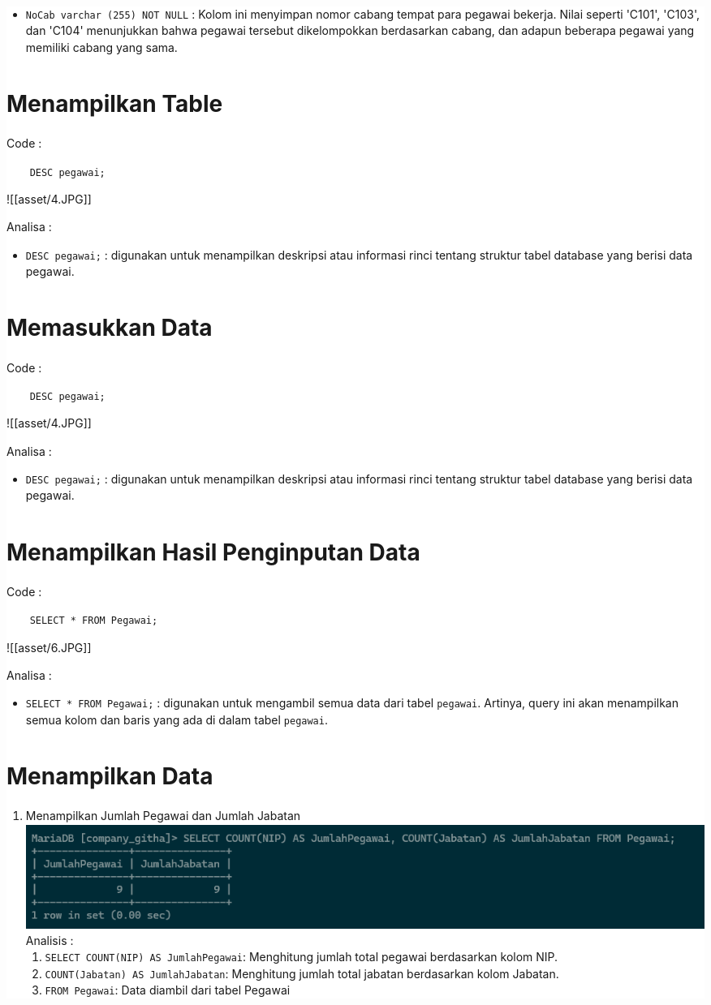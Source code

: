 -  `NoCab varchar (255) NOT NULL` : Kolom ini menyimpan nomor cabang tempat para pegawai bekerja. Nilai seperti 'C101', 'C103', dan 'C104' menunjukkan bahwa pegawai tersebut dikelompokkan berdasarkan cabang, dan adapun beberapa pegawai yang memiliki cabang yang sama.

# Menampilkan Table
Code :
```mysql
	DESC pegawai;
```

![[asset/4.JPG]]

Analisa :
- `DESC pegawai;` : digunakan untuk menampilkan deskripsi atau informasi rinci tentang struktur tabel database yang berisi data pegawai.
# Memasukkan Data
Code :
```mysql
	DESC pegawai;
```

![[asset/4.JPG]]

Analisa :
- `DESC pegawai;` : digunakan untuk menampilkan deskripsi atau informasi rinci tentang struktur tabel database yang berisi data pegawai.
# Menampilkan Hasil Penginputan Data
Code :
```mysql
	SELECT * FROM Pegawai;
```

![[asset/6.JPG]]

Analisa :
- `SELECT * FROM Pegawai;` : digunakan untuk mengambil semua data dari tabel `pegawai`. Artinya, query ini akan menampilkan semua kolom dan baris yang ada di dalam tabel `pegawai`.


# Menampilkan Data
1. Menampilkan Jumlah Pegawai dan Jumlah Jabatan
	![revisi_baru1](asset_1/1.png)
	Analisis :
	1. `SELECT COUNT(NIP) AS JumlahPegawai`: Menghitung jumlah total pegawai berdasarkan kolom NIP.
	2. `COUNT(Jabatan) AS JumlahJabatan`: Menghitung jumlah total jabatan berdasarkan kolom Jabatan.
	3. `FROM Pegawai`: Data diambil dari tabel Pegawai

